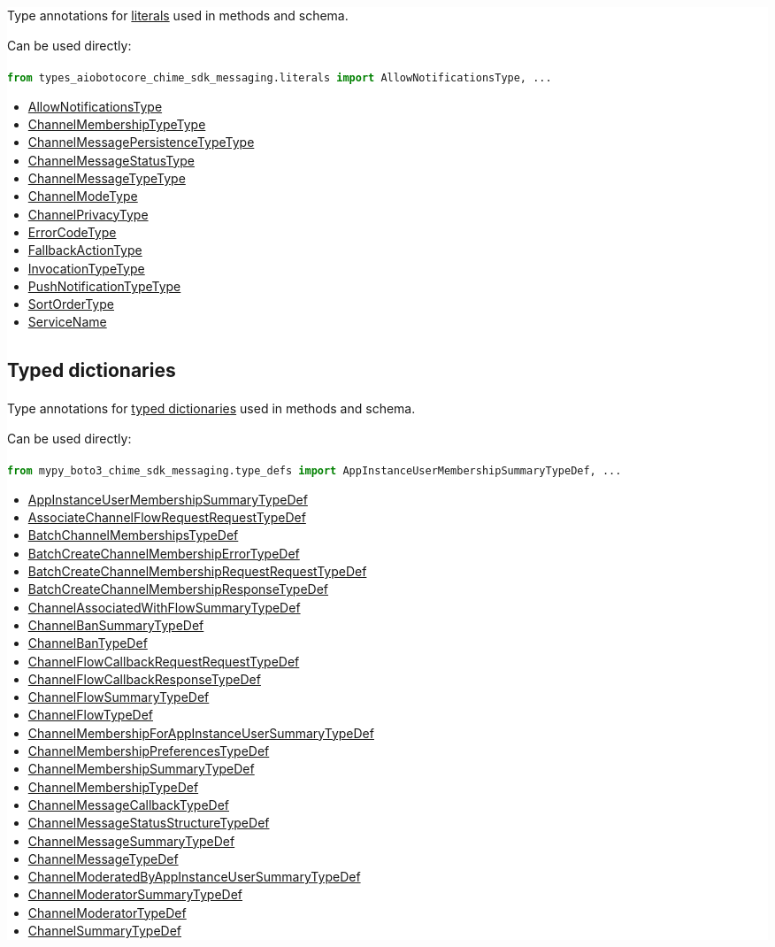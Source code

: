Type annotations for [literals](./literals.md) used in methods and schema.

Can be used directly:

```python
from types_aiobotocore_chime_sdk_messaging.literals import AllowNotificationsType, ...
```

- [AllowNotificationsType](./literals.md#allownotificationstype)
- [ChannelMembershipTypeType](./literals.md#channelmembershiptypetype)
- [ChannelMessagePersistenceTypeType](./literals.md#channelmessagepersistencetypetype)
- [ChannelMessageStatusType](./literals.md#channelmessagestatustype)
- [ChannelMessageTypeType](./literals.md#channelmessagetypetype)
- [ChannelModeType](./literals.md#channelmodetype)
- [ChannelPrivacyType](./literals.md#channelprivacytype)
- [ErrorCodeType](./literals.md#errorcodetype)
- [FallbackActionType](./literals.md#fallbackactiontype)
- [InvocationTypeType](./literals.md#invocationtypetype)
- [PushNotificationTypeType](./literals.md#pushnotificationtypetype)
- [SortOrderType](./literals.md#sortordertype)
- [ServiceName](./literals.md#servicename)

<a id="typed-dictionaries"></a>

## Typed dictionaries

Type annotations for [typed dictionaries](./type_defs.md) used in methods and
schema.

Can be used directly:

```python
from mypy_boto3_chime_sdk_messaging.type_defs import AppInstanceUserMembershipSummaryTypeDef, ...
```

- [AppInstanceUserMembershipSummaryTypeDef](./type_defs.md#appinstanceusermembershipsummarytypedef)
- [AssociateChannelFlowRequestRequestTypeDef](./type_defs.md#associatechannelflowrequestrequesttypedef)
- [BatchChannelMembershipsTypeDef](./type_defs.md#batchchannelmembershipstypedef)
- [BatchCreateChannelMembershipErrorTypeDef](./type_defs.md#batchcreatechannelmembershiperrortypedef)
- [BatchCreateChannelMembershipRequestRequestTypeDef](./type_defs.md#batchcreatechannelmembershiprequestrequesttypedef)
- [BatchCreateChannelMembershipResponseTypeDef](./type_defs.md#batchcreatechannelmembershipresponsetypedef)
- [ChannelAssociatedWithFlowSummaryTypeDef](./type_defs.md#channelassociatedwithflowsummarytypedef)
- [ChannelBanSummaryTypeDef](./type_defs.md#channelbansummarytypedef)
- [ChannelBanTypeDef](./type_defs.md#channelbantypedef)
- [ChannelFlowCallbackRequestRequestTypeDef](./type_defs.md#channelflowcallbackrequestrequesttypedef)
- [ChannelFlowCallbackResponseTypeDef](./type_defs.md#channelflowcallbackresponsetypedef)
- [ChannelFlowSummaryTypeDef](./type_defs.md#channelflowsummarytypedef)
- [ChannelFlowTypeDef](./type_defs.md#channelflowtypedef)
- [ChannelMembershipForAppInstanceUserSummaryTypeDef](./type_defs.md#channelmembershipforappinstanceusersummarytypedef)
- [ChannelMembershipPreferencesTypeDef](./type_defs.md#channelmembershippreferencestypedef)
- [ChannelMembershipSummaryTypeDef](./type_defs.md#channelmembershipsummarytypedef)
- [ChannelMembershipTypeDef](./type_defs.md#channelmembershiptypedef)
- [ChannelMessageCallbackTypeDef](./type_defs.md#channelmessagecallbacktypedef)
- [ChannelMessageStatusStructureTypeDef](./type_defs.md#channelmessagestatusstructuretypedef)
- [ChannelMessageSummaryTypeDef](./type_defs.md#channelmessagesummarytypedef)
- [ChannelMessageTypeDef](./type_defs.md#channelmessagetypedef)
- [ChannelModeratedByAppInstanceUserSummaryTypeDef](./type_defs.md#channelmoderatedbyappinstanceusersummarytypedef)
- [ChannelModeratorSummaryTypeDef](./type_defs.md#channelmoderatorsummarytypedef)
- [ChannelModeratorTypeDef](./type_defs.md#channelmoderatortypedef)
- [ChannelSummaryTypeDef](./type_defs.md#channelsummarytypedef)